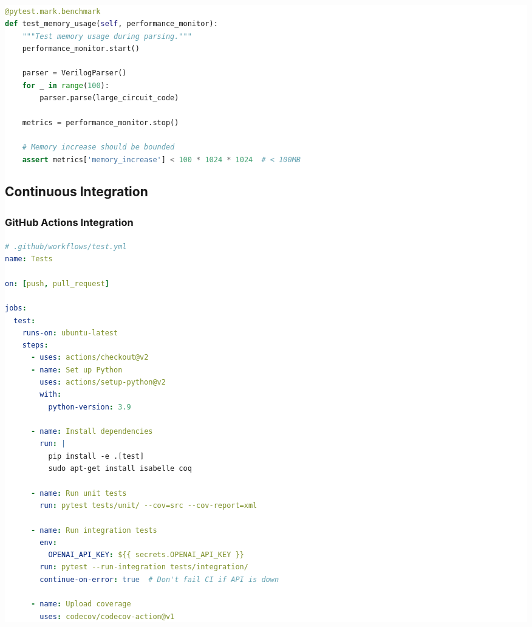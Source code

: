 ```python
@pytest.mark.benchmark
def test_memory_usage(self, performance_monitor):
    """Test memory usage during parsing."""
    performance_monitor.start()
    
    parser = VerilogParser()
    for _ in range(100):
        parser.parse(large_circuit_code)
    
    metrics = performance_monitor.stop()
    
    # Memory increase should be bounded
    assert metrics['memory_increase'] < 100 * 1024 * 1024  # < 100MB
```

## Continuous Integration

### GitHub Actions Integration

```yaml
# .github/workflows/test.yml
name: Tests

on: [push, pull_request]

jobs:
  test:
    runs-on: ubuntu-latest
    steps:
      - uses: actions/checkout@v2
      - name: Set up Python
        uses: actions/setup-python@v2
        with:
          python-version: 3.9
      
      - name: Install dependencies
        run: |
          pip install -e .[test]
          sudo apt-get install isabelle coq
      
      - name: Run unit tests
        run: pytest tests/unit/ --cov=src --cov-report=xml
      
      - name: Run integration tests
        env:
          OPENAI_API_KEY: ${{ secrets.OPENAI_API_KEY }}
        run: pytest --run-integration tests/integration/
        continue-on-error: true  # Don't fail CI if API is down
      
      - name: Upload coverage
        uses: codecov/codecov-action@v1
```

